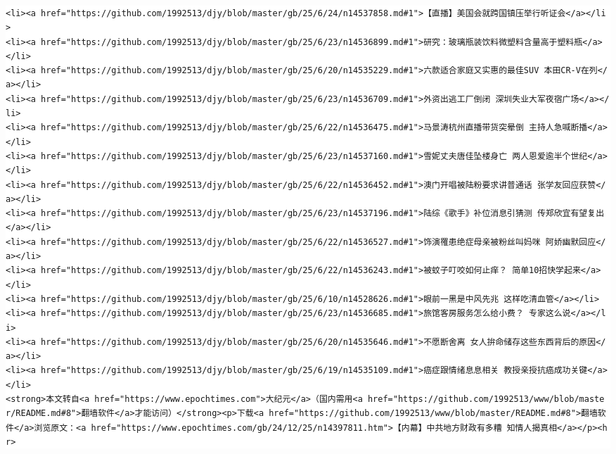 ```
<li><a href="https://github.com/1992513/djy/blob/master/gb/25/6/24/n14537858.md#1">【直播】美国会就跨国镇压举行听证会</a></li>
<li><a href="https://github.com/1992513/djy/blob/master/gb/25/6/23/n14536899.md#1">研究：玻璃瓶装饮料微塑料含量高于塑料瓶</a></li>
<li><a href="https://github.com/1992513/djy/blob/master/gb/25/6/20/n14535229.md#1">六款适合家庭又实惠的最佳SUV 本田CR-V在列</a></li>
<li><a href="https://github.com/1992513/djy/blob/master/gb/25/6/23/n14536709.md#1">外资出逃工厂倒闭 深圳失业大军夜宿广场</a></li>
<li><a href="https://github.com/1992513/djy/blob/master/gb/25/6/22/n14536475.md#1">马景涛杭州直播带货突晕倒 主持人急喊断播</a></li>
<li><a href="https://github.com/1992513/djy/blob/master/gb/25/6/23/n14537160.md#1">雪妮丈夫唐佳坠楼身亡 两人恩爱逾半个世纪</a></li>
<li><a href="https://github.com/1992513/djy/blob/master/gb/25/6/22/n14536452.md#1">澳门开唱被陆粉要求讲普通话 张学友回应获赞</a></li>
<li><a href="https://github.com/1992513/djy/blob/master/gb/25/6/23/n14537196.md#1">陆综《歌手》补位消息引猜测 传郑欣宜有望复出</a></li>
<li><a href="https://github.com/1992513/djy/blob/master/gb/25/6/22/n14536527.md#1">饰演罹患绝症母亲被粉丝叫妈咪 阿娇幽默回应</a></li>
<li><a href="https://github.com/1992513/djy/blob/master/gb/25/6/22/n14536243.md#1">被蚊子叮咬如何止痒？ 简单10招快学起来</a></li>
<li><a href="https://github.com/1992513/djy/blob/master/gb/25/6/10/n14528626.md#1">眼前一黑是中风先兆 这样吃清血管</a></li>
<li><a href="https://github.com/1992513/djy/blob/master/gb/25/6/23/n14536685.md#1">旅馆客房服务怎么给小费？ 专家这么说</a></li>
<li><a href="https://github.com/1992513/djy/blob/master/gb/25/6/20/n14535646.md#1">不愿断舍离 女人拚命储存这些东西背后的原因</a></li>
<li><a href="https://github.com/1992513/djy/blob/master/gb/25/6/19/n14535109.md#1">癌症跟情绪息息相关 教授亲授抗癌成功关键</a></li>
<strong>本文转自<a href="https://www.epochtimes.com">大纪元</a>（国内需用<a href="https://github.com/1992513/www/blob/master/README.md#8">翻墙软件</a>才能访问）</strong><p>下载<a href="https://github.com/1992513/www/blob/master/README.md#8">翻墙软件</a>浏览原文：<a href="https://www.epochtimes.com/gb/24/12/25/n14397811.htm">【内幕】中共地方财政有多糟 知情人揭真相</a></p><hr>
```